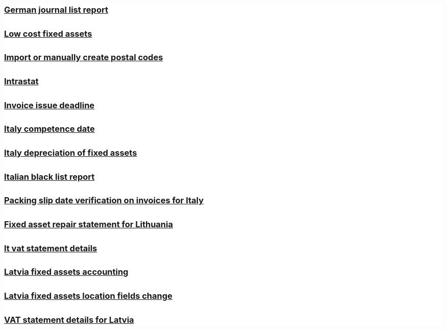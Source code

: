 ### <a name="german-journal-list-reportlocalizationseuropegerman-journal-list-reportmd"></a>[German journal list report](localizations\europe\german-journal-list-report.md)
### <a name="low-cost-fixed-assetslocalizationseuropehun-low-cost-fixed-assetsmd"></a>[Low cost fixed assets](localizations\europe\hun-low-cost-fixed-assets.md)
### <a name="import-or-manually-create-postal-codeslocalizationseuropeimport-create-postal-codes-manuallymd"></a>[Import or manually create postal codes](localizations\europe\import-create-postal-codes-manually.md)
### <a name="intrastatlocalizationseuropeintrastatmd"></a>[Intrastat](localizations\europe\intrastat.md)
### <a name="invoice-issue-deadlinelocalizationseuropeinvoice-issue-deadlinemd"></a>[Invoice issue deadline](localizations\europe\invoice-issue-deadline.md)
### <a name="italy-competence-datelocalizationseuropeita-competence-datemd"></a>[Italy competence date](localizations\europe\ita-competence-date.md)
### <a name="italy-depreciation-of-fixed-assetslocalizationseuropeita-depreciation-of-fixed-assetsmd"></a>[Italy depreciation of fixed assets](localizations\europe\ita-depreciation-of-fixed-assets.md)
### <a name="italian-black-list-reportlocalizationseuropeitalian-black-list-reportmd"></a>[Italian black list report](localizations\europe\italian-black-list-report.md)
### <a name="packing-slip-date-verification-on-invoices-for-italylocalizationseuropeita-packing-slip-date-verification-on-invoicemd"></a>[Packing slip date verification on invoices for Italy](localizations\europe\ita-packing-slip-date-verification-on-invoice.md)
### <a name="fixed-asset-repair-statement-for-lithuanialocalizationseuropeltu-fixed-asset-repair-statementmd"></a>[Fixed asset repair statement for Lithuania](localizations\europe\ltu-fixed-asset-repair-statement.md)
### <a name="lt-vat-statement-detailslocalizationseuropelt-vat-statement-detailsmd"></a>[lt vat statement details](localizations\europe\lt-vat-statement-details.md)
### <a name="latvia-fixed-assets-accountinglocalizationseuropelva-fixed-assets-accountingmd"></a>[Latvia fixed assets accounting](localizations\europe\lva-fixed-assets-accounting.md)
### <a name="latvia-fixed-assets-location-fields-changelocalizationseuropelva-fixed-assets-location-fields-changemd"></a>[Latvia fixed assets location fields change](localizations\europe\lva-fixed-assets-location-fields-change.md)
### <a name="vat-statement-details-for-latvialocalizationseuropelv-vat-statement-detailsmd"></a>[VAT statement details for Latvia](localizations\europe\lv-vat-statement-details.md)